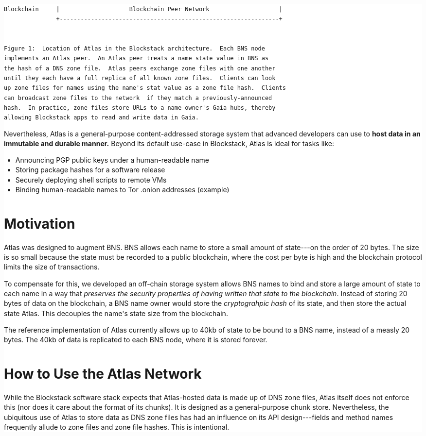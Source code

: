 ```
Blockchain     |                    Blockchain Peer Network                    |
               +---------------------------------------------------------------+


Figure 1:  Location of Atlas in the Blockstack architecture.  Each BNS node
implements an Atlas peer.  An Atlas peer treats a name state value in BNS as 
the hash of a DNS zone file.  Atlas peers exchange zone files with one another
until they each have a full replica of all known zone files.  Clients can look
up zone files for names using the name's stat value as a zone file hash.  Clients
can broadcast zone files to the network  if they match a previously-announced
hash.  In practice, zone files store URLs to a name owner's Gaia hubs, thereby
allowing Blockstack apps to read and write data in Gaia.
```

Nevertheless, Atlas is a general-purpose content-addressed storage 
system that advanced developers can use to **host data in an immutable
and durable manner.**  Beyond its default use-case in Blockstack,
Atlas is ideal for tasks like:

* Announcing PGP public keys under a human-readable name
* Storing package hashes for a software release
* Securely deploying shell scripts to remote VMs 
* Binding human-readable names to Tor .onion addresses
  ([example](https://github.com/blockstack-packages/blockstack-tor))

# Motivation

Atlas was designed to augment BNS.  BNS allows each name to store a small
amount of state---on the order of 20 bytes.  The size is so small because the
state must be recorded to a public blockchain, where the cost per byte is
high and the blockchain protocol limits the size of transactions.

To compensate for this, we developed an off-chain storage system allows BNS
names to bind and store a large amount of state to each name in a way that
*preserves the security properties of having written that state to the
blockchain*.  Instead of storing 20 bytes of data on the blockchain, a BNS name
owner would store the *cryptograhpic hash* of its state, and then store the actual state
Atlas.  This decouples the name's state size from the blockchain.

The reference implementation of Atlas currently allows up to 40kb of state to be
bound to a BNS name, instead of a measly 20 bytes.  The 40kb of data is
replicated to each BNS node, where it is stored forever.

# How to Use the Atlas Network

While the Blockstack software stack expects that Atlas-hosted data is made up of
DNS zone files, Atlas itself does not enforce this (nor does it care about the
format of its chunks).  It is designed as a general-purpose chunk store.
Nevertheless, the ubiquitous use of Atlas to store data as DNS zone files has
had an influence on its API design---fields and method names frequently allude
to zone files and zone file hashes.  This is intentional.
